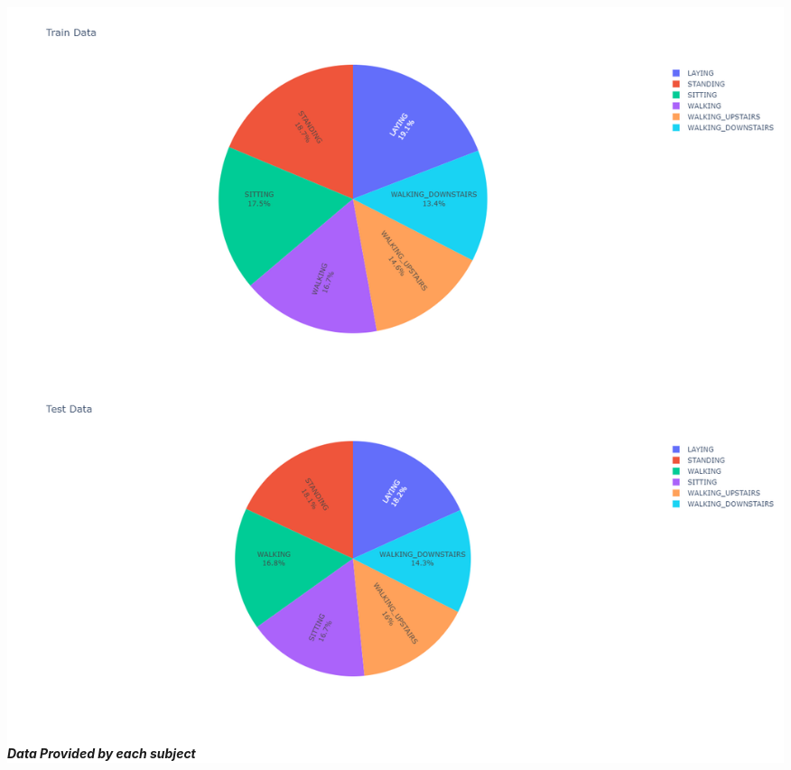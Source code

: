 ![Train Dataset Distribution](/Visualization/train_dist.png)
![Test Dataset Distribution](/Visualization/test_dist.png)

##### Data Provided by each subject
